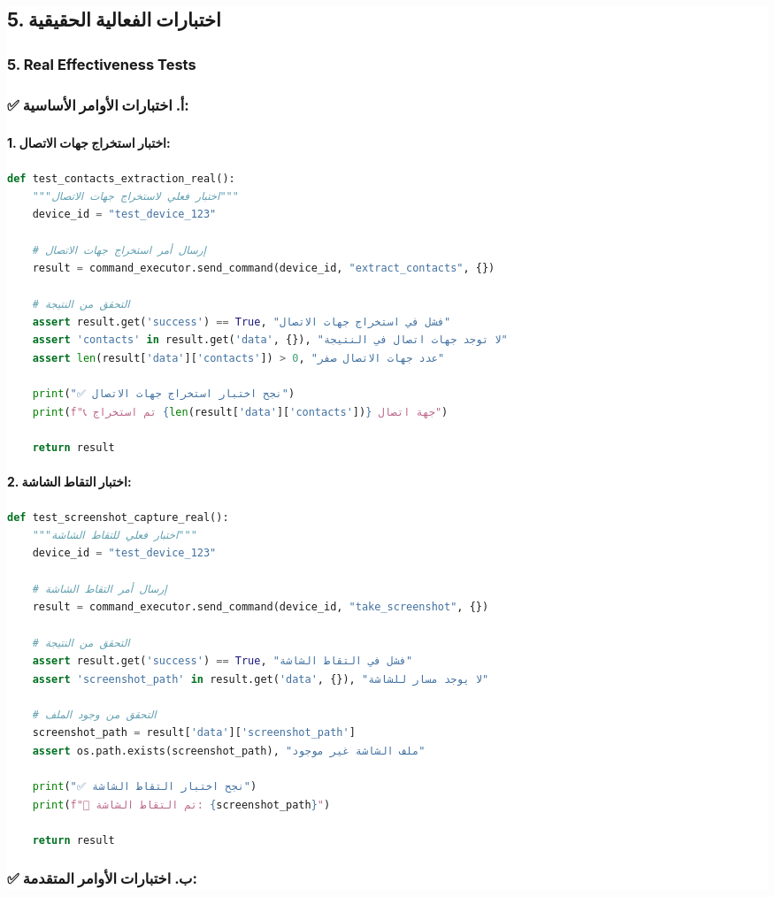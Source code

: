
## 5. اختبارات الفعالية الحقيقية
### 5. Real Effectiveness Tests

### ✅ **أ. اختبارات الأوامر الأساسية:**

#### 1. **اختبار استخراج جهات الاتصال:**
```python
def test_contacts_extraction_real():
    """اختبار فعلي لاستخراج جهات الاتصال"""
    device_id = "test_device_123"
    
    # إرسال أمر استخراج جهات الاتصال
    result = command_executor.send_command(device_id, "extract_contacts", {})
    
    # التحقق من النتيجة
    assert result.get('success') == True, "فشل في استخراج جهات الاتصال"
    assert 'contacts' in result.get('data', {}), "لا توجد جهات اتصال في النتيجة"
    assert len(result['data']['contacts']) > 0, "عدد جهات الاتصال صفر"
    
    print("✅ نجح اختبار استخراج جهات الاتصال")
    print(f"📞 تم استخراج {len(result['data']['contacts'])} جهة اتصال")
    
    return result
```

#### 2. **اختبار التقاط الشاشة:**
```python
def test_screenshot_capture_real():
    """اختبار فعلي للتقاط الشاشة"""
    device_id = "test_device_123"
    
    # إرسال أمر التقاط الشاشة
    result = command_executor.send_command(device_id, "take_screenshot", {})
    
    # التحقق من النتيجة
    assert result.get('success') == True, "فشل في التقاط الشاشة"
    assert 'screenshot_path' in result.get('data', {}), "لا يوجد مسار للشاشة"
    
    # التحقق من وجود الملف
    screenshot_path = result['data']['screenshot_path']
    assert os.path.exists(screenshot_path), "ملف الشاشة غير موجود"
    
    print("✅ نجح اختبار التقاط الشاشة")
    print(f"📸 تم التقاط الشاشة: {screenshot_path}")
    
    return result
```

### ✅ **ب. اختبارات الأوامر المتقدمة:**
